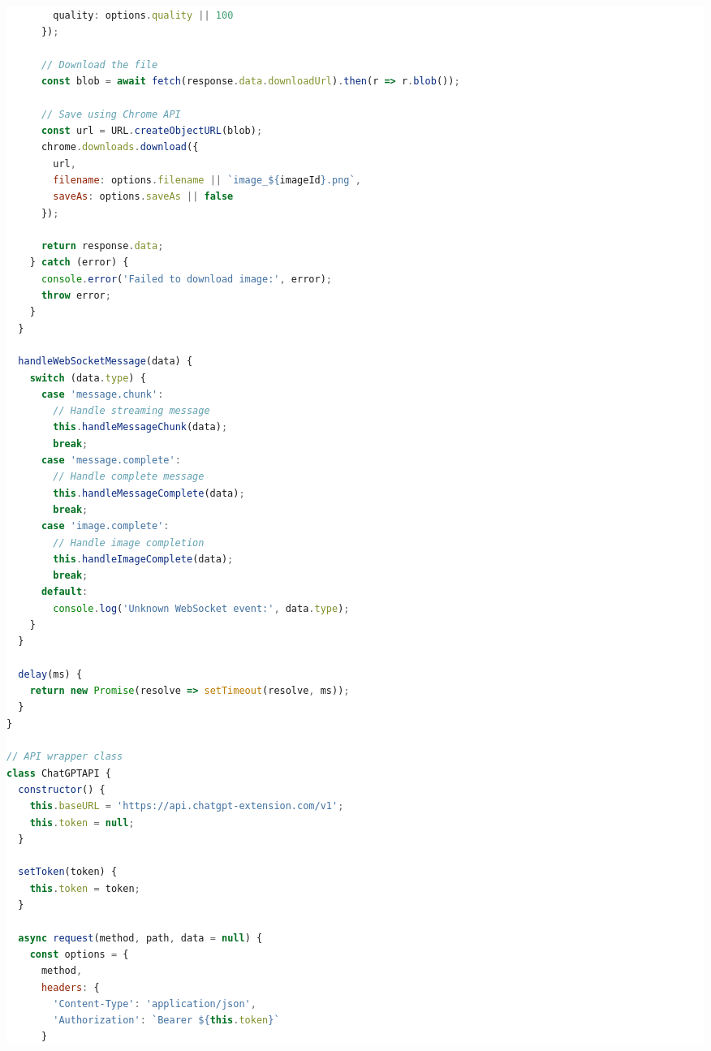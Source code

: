```javascript
        quality: options.quality || 100
      });

      // Download the file
      const blob = await fetch(response.data.downloadUrl).then(r => r.blob());
      
      // Save using Chrome API
      const url = URL.createObjectURL(blob);
      chrome.downloads.download({
        url,
        filename: options.filename || `image_${imageId}.png`,
        saveAs: options.saveAs || false
      });

      return response.data;
    } catch (error) {
      console.error('Failed to download image:', error);
      throw error;
    }
  }

  handleWebSocketMessage(data) {
    switch (data.type) {
      case 'message.chunk':
        // Handle streaming message
        this.handleMessageChunk(data);
        break;
      case 'message.complete':
        // Handle complete message
        this.handleMessageComplete(data);
        break;
      case 'image.complete':
        // Handle image completion
        this.handleImageComplete(data);
        break;
      default:
        console.log('Unknown WebSocket event:', data.type);
    }
  }

  delay(ms) {
    return new Promise(resolve => setTimeout(resolve, ms));
  }
}

// API wrapper class
class ChatGPTAPI {
  constructor() {
    this.baseURL = 'https://api.chatgpt-extension.com/v1';
    this.token = null;
  }

  setToken(token) {
    this.token = token;
  }

  async request(method, path, data = null) {
    const options = {
      method,
      headers: {
        'Content-Type': 'application/json',
        'Authorization': `Bearer ${this.token}`
      }
```